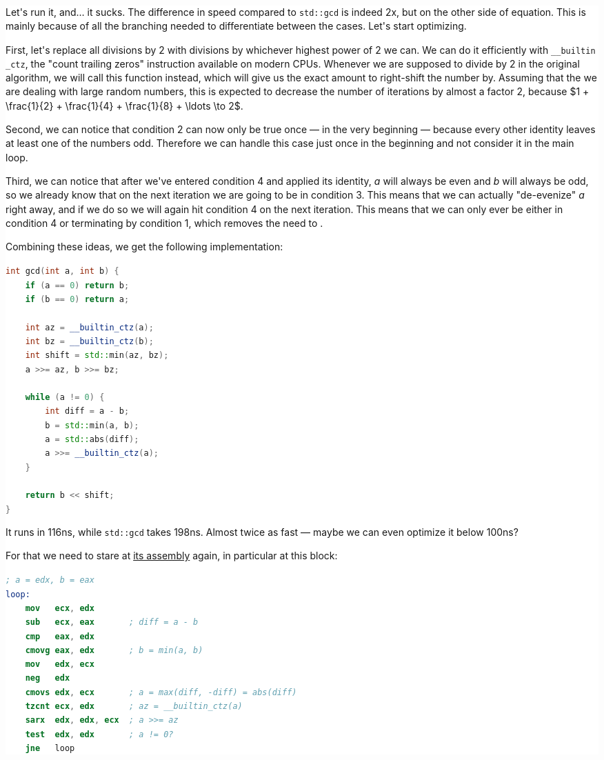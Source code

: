 Let's run it, and… it sucks. The difference in speed compared to `std::gcd` is indeed 2x, but on the other side of equation. This is mainly because of all the branching needed to differentiate between the cases. Let's start optimizing.

First, let's replace all divisions by 2 with divisions by whichever highest power of 2 we can. We can do it efficiently with `__builtin_ctz`, the "count trailing zeros" instruction available on modern CPUs. Whenever we are supposed to divide by 2 in the original algorithm, we will call this function instead, which will give us the exact amount to right-shift the number by. Assuming that the we are dealing with large random numbers, this is expected to decrease the number of iterations by almost a factor 2, because $1 + \frac{1}{2} + \frac{1}{4} + \frac{1}{8} + \ldots \to 2$.

Second, we can notice that condition 2 can now only be true once — in the very beginning — because every other identity leaves at least one of the numbers odd. Therefore we can handle this case just once in the beginning and not consider it in the main loop.

Third, we can notice that after we've entered condition 4 and applied its identity, $a$ will always be even and $b$ will always be odd, so we already know that on the next iteration we are going to be in condition 3. This means that we can actually "de-evenize" $a$ right away, and if we do so we will again hit condition 4 on the next iteration. This means that we can only ever be either in condition 4 or terminating by condition 1, which removes the need to .

Combining these ideas, we get the following implementation:

```c++
int gcd(int a, int b) {
    if (a == 0) return b;
    if (b == 0) return a;

    int az = __builtin_ctz(a);
    int bz = __builtin_ctz(b);
    int shift = std::min(az, bz);
    a >>= az, b >>= bz;
    
    while (a != 0) {
        int diff = a - b;
        b = std::min(a, b);
        a = std::abs(diff);
        a >>= __builtin_ctz(a);
    }
    
    return b << shift;
}
```

It runs in 116ns, while `std::gcd` takes 198ns. Almost twice as fast — maybe we can even optimize it below 100ns?

For that we need to stare at [its assembly](https://godbolt.org/z/nKKMe48cW) again, in particular at this block:

```nasm
; a = edx, b = eax
loop:
    mov   ecx, edx
    sub   ecx, eax       ; diff = a - b
    cmp   eax, edx
    cmovg eax, edx       ; b = min(a, b)
    mov   edx, ecx
    neg   edx
    cmovs edx, ecx       ; a = max(diff, -diff) = abs(diff)
    tzcnt ecx, edx       ; az = __builtin_ctz(a)
    sarx  edx, edx, ecx  ; a >>= az
    test  edx, edx       ; a != 0?
    jne   loop
```

